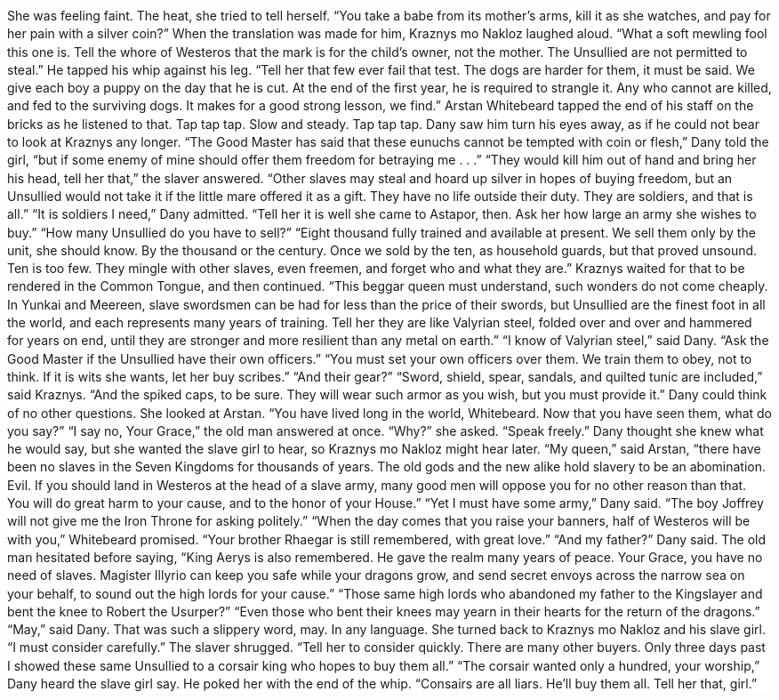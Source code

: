 She was feeling faint. The heat, she tried to tell herself. “You take a babe from its mother’s arms, kill it as she watches, and pay for her pain with a silver coin?”
When the translation was made for him, Kraznys mo Nakloz laughed aloud. “What a soft mewling fool this one is. Tell the whore of Westeros that the mark is for the child’s owner, not the mother. The Unsullied are not permitted to steal.” He tapped his whip against his leg. “Tell her that few ever fail that test. The dogs are harder for them, it must be said. We give each boy a puppy on the day that he is cut. At the end of the first year, he is required to strangle it. Any who cannot are killed, and fed to the surviving dogs. It makes for a good strong lesson, we find.”
Arstan Whitebeard tapped the end of his staff on the bricks as he listened to that. Tap tap tap. Slow and steady. Tap tap tap. Dany saw him turn his eyes away, as if he could not bear to look at Kraznys any longer.
“The Good Master has said that these eunuchs cannot be tempted with coin or flesh,” Dany told the girl, “but if some enemy of mine should offer them freedom for betraying me . . .”
“They would kill him out of hand and bring her his head, tell her that,” the slaver answered. “Other slaves may steal and hoard up silver in hopes of buying freedom, but an Unsullied would not take it if the little mare offered it as a gift. They have no life outside their duty. They are soldiers, and that is all.”
“It is soldiers I need,” Dany admitted.
“Tell her it is well she came to Astapor, then. Ask her how large an army she wishes to buy.”
“How many Unsullied do you have to sell?”
“Eight thousand fully trained and available at present. We sell them only by the unit, she should know. By the thousand or the century. Once we sold by the ten, as household guards, but that proved unsound. Ten is too few.
They mingle with other slaves, even freemen, and forget who and what they are.” Kraznys waited for that to be rendered in the Common Tongue, and then continued. “This beggar queen must understand, such wonders do not come cheaply. In Yunkai and Meereen, slave swordsmen can be had for less than the price of their swords, but Unsullied are the finest foot in all the world, and each represents many years of training. Tell her they are like Valyrian steel, folded over and over and hammered for years on end, until they are stronger and more resilient than any metal on earth.”
“I know of Valyrian steel,” said Dany. “Ask the Good Master if the Unsullied have their own officers.”
“You must set your own officers over them. We train them to obey, not to think. If it is wits she wants, let her buy scribes.”
“And their gear?”
“Sword, shield, spear, sandals, and quilted tunic are included,” said Kraznys. “And the spiked caps, to be sure. They will wear such armor as you wish, but you must provide it.”
Dany could think of no other questions. She looked at Arstan. “You have lived long in the world, Whitebeard. Now that you have seen them, what do you say?”
“I say no, Your Grace,” the old man answered at once.
“Why?” she asked. “Speak freely.” Dany thought she knew what he would say, but she wanted the slave girl to hear, so Kraznys mo Nakloz might hear later.
“My queen,” said Arstan, “there have been no slaves in the Seven Kingdoms for thousands of years. The old gods and the new alike hold slavery to be an abomination. Evil. If you should land in Westeros at the head of a slave army, many good men will oppose you for no other reason than that. You will do great harm to your cause, and to the honor of your House.”
“Yet I must have some army,” Dany said. “The boy Joffrey will not give me the Iron Throne for asking politely.”
“When the day comes that you raise your banners, half of Westeros will be with you,” Whitebeard promised. “Your brother Rhaegar is still remembered, with great love.”
“And my father?” Dany said.
The old man hesitated before saying, “King Aerys is also remembered.
He gave the realm many years of peace. Your Grace, you have no need of slaves. Magister Illyrio can keep you safe while your dragons grow, and send secret envoys across the narrow sea on your behalf, to sound out the high lords for your cause.”
“Those same high lords who abandoned my father to the Kingslayer and bent the knee to Robert the Usurper?”
“Even those who bent their knees may yearn in their hearts for the return of the dragons.”
“May,” said Dany. That was such a slippery word, may. In any language.
She turned back to Kraznys mo Nakloz and his slave girl. “I must consider carefully.”
The slaver shrugged. “Tell her to consider quickly. There are many other buyers. Only three days past I showed these same Unsullied to a corsair king who hopes to buy them all.”
“The corsair wanted only a hundred, your worship,” Dany heard the slave girl say.
He poked her with the end of the whip. “Consairs are all liars. He’ll buy them all. Tell her that, girl.”